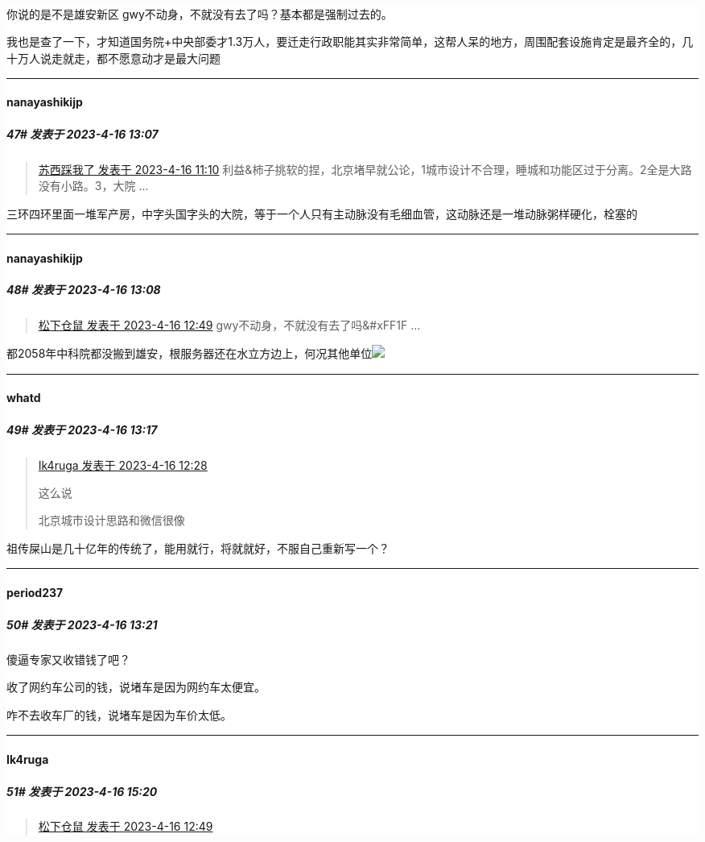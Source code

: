 你说的是不是雄安新区</blockquote>
gwy不动身，不就没有去了吗？基本都是强制过去的。

我也是查了一下，才知道国务院+中央部委才1.3万人，要迁走行政职能其实非常简单，这帮人呆的地方，周围配套设施肯定是最齐全的，几十万人说走就走，都不愿意动才是最大问题

*****

####  nanayashikijp  
##### 47#       发表于 2023-4-16 13:07

<blockquote><a href="httphttps://bbs.saraba1st.com/2b/forum.php?mod=redirect&amp;goto=findpost&amp;pid=60473311&amp;ptid=2129015" target="_blank">苏西踩我了 发表于 2023-4-16 11:10</a>
利益&amp;柿子挑软的捏，北京堵早就公论，1城市设计不合理，睡城和功能区过于分离。2全是大路没有小路。3，大院 ...</blockquote>
三环四环里面一堆军产房，中字头国字头的大院，等于一个人只有主动脉没有毛细血管，这动脉还是一堆动脉粥样硬化，栓塞的

*****

####  nanayashikijp  
##### 48#       发表于 2023-4-16 13:08

<blockquote><a href="httphttps://bbs.saraba1st.com/2b/forum.php?mod=redirect&amp;goto=findpost&amp;pid=60474672&amp;ptid=2129015" target="_blank">松下仓鼠 发表于 2023-4-16 12:49</a>
gwy不动身，不就没有去了吗&amp;#xFF1F ...</blockquote>
都2058年中科院都没搬到雄安，根服务器还在水立方边上，何况其他单位<img src="https://static.saraba1st.com/image/smiley/face2017/037.png" referrerpolicy="no-referrer">

*****

####  whatd  
##### 49#       发表于 2023-4-16 13:17

<blockquote><a href="httphttps://bbs.saraba1st.com/2b/forum.php?mod=redirect&amp;goto=findpost&amp;pid=60474322&amp;ptid=2129015" target="_blank">Ik4ruga 发表于 2023-4-16 12:28</a>

这么说

北京城市设计思路和微信很像</blockquote>
祖传屎山是几十亿年的传统了，能用就行，将就就好，不服自己重新写一个？

*****

####  period237  
##### 50#       发表于 2023-4-16 13:21

傻逼专家又收错钱了吧？

收了网约车公司的钱，说堵车是因为网约车太便宜。

咋不去收车厂的钱，说堵车是因为车价太低。

*****

####  Ik4ruga  
##### 51#       发表于 2023-4-16 15:20

<blockquote><a href="httphttps://bbs.saraba1st.com/2b/forum.php?mod=redirect&amp;goto=findpost&amp;pid=60474672&amp;ptid=2129015" target="_blank">松下仓鼠 发表于 2023-4-16 12:49</a>
